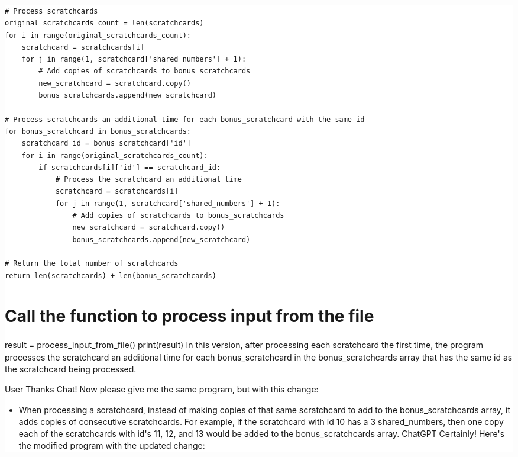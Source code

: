     # Process scratchcards
    original_scratchcards_count = len(scratchcards)
    for i in range(original_scratchcards_count):
        scratchcard = scratchcards[i]
        for j in range(1, scratchcard['shared_numbers'] + 1):
            # Add copies of scratchcards to bonus_scratchcards
            new_scratchcard = scratchcard.copy()
            bonus_scratchcards.append(new_scratchcard)

    # Process scratchcards an additional time for each bonus_scratchcard with the same id
    for bonus_scratchcard in bonus_scratchcards:
        scratchcard_id = bonus_scratchcard['id']
        for i in range(original_scratchcards_count):
            if scratchcards[i]['id'] == scratchcard_id:
                # Process the scratchcard an additional time
                scratchcard = scratchcards[i]
                for j in range(1, scratchcard['shared_numbers'] + 1):
                    # Add copies of scratchcards to bonus_scratchcards
                    new_scratchcard = scratchcard.copy()
                    bonus_scratchcards.append(new_scratchcard)

    # Return the total number of scratchcards
    return len(scratchcards) + len(bonus_scratchcards)

# Call the function to process input from the file

result = process_input_from_file()
print(result)
In this version, after processing each scratchcard the first time, the program processes the scratchcard an additional time for each bonus_scratchcard in the bonus_scratchcards array that has the same id as the scratchcard being processed.

User
Thanks Chat! Now please give me the same program, but with this change:

- When processing a scratchcard, instead of making copies of that same scratchcard to add to the bonus_scratchcards array, it adds copies of consecutive scratchcards. For example, if the scratchcard with id 10 has a 3 shared_numbers, then one copy each of the scratchcards with id's 11, 12, and 13 would be added to the bonus_scratchcards array.
  ChatGPT
  Certainly! Here's the modified program with the updated change:
